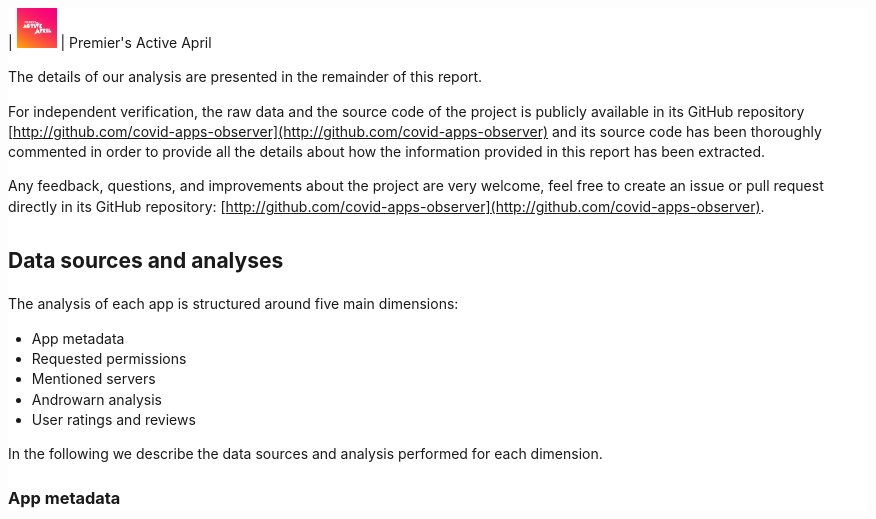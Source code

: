 | <img src="resources/au.gov.vic.premiersactiveapril___2.3.9/icon.png" alt="Premier's Active April icon" width="40"/> | Premier's Active April


The details of our analysis are presented in the remainder of this report.

For independent verification, the raw data and the source code of the project is publicly available in its GitHub repository [http://github.com/covid-apps-observer](http://github.com/covid-apps-observer) and its source code has been thoroughly commented in order to provide all the details about how the information provided in this report has been extracted. 

Any feedback, questions, and improvements about the project are very welcome, feel free to create an issue or pull request directly in its GitHub repository: [http://github.com/covid-apps-observer](http://github.com/covid-apps-observer).

## Data sources and analyses

The analysis of each app is structured around five main dimensions: 
* App metadata  
* Requested permissions
* Mentioned servers
* Androwarn analysis
* User ratings and reviews

In the following we describe the data sources and analysis performed for each dimension.

### App metadata
